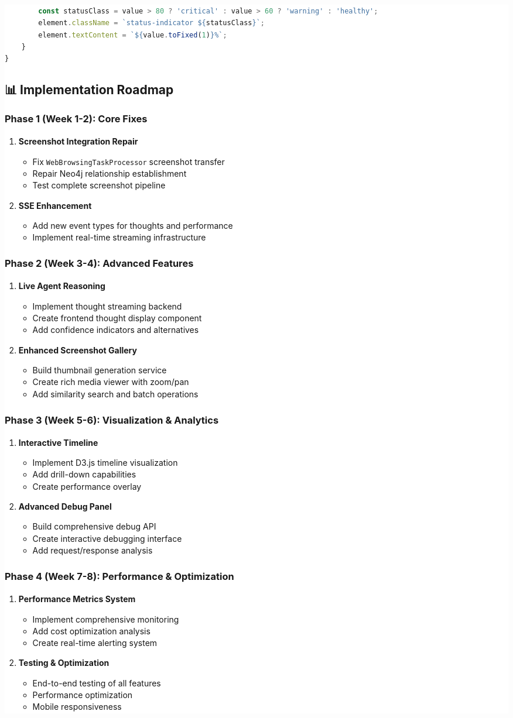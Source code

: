 ```javascript
        const statusClass = value > 80 ? 'critical' : value > 60 ? 'warning' : 'healthy';
        element.className = `status-indicator ${statusClass}`;
        element.textContent = `${value.toFixed(1)}%`;
    }
}
```

## 📊 Implementation Roadmap

### **Phase 1 (Week 1-2): Core Fixes**
1. **Screenshot Integration Repair**
   - Fix `WebBrowsingTaskProcessor` screenshot transfer
   - Repair Neo4j relationship establishment
   - Test complete screenshot pipeline

2. **SSE Enhancement**
   - Add new event types for thoughts and performance
   - Implement real-time streaming infrastructure

### **Phase 2 (Week 3-4): Advanced Features**
1. **Live Agent Reasoning**
   - Implement thought streaming backend
   - Create frontend thought display component
   - Add confidence indicators and alternatives

2. **Enhanced Screenshot Gallery**
   - Build thumbnail generation service
   - Create rich media viewer with zoom/pan
   - Add similarity search and batch operations

### **Phase 3 (Week 5-6): Visualization & Analytics**
1. **Interactive Timeline**
   - Implement D3.js timeline visualization
   - Add drill-down capabilities
   - Create performance overlay

2. **Advanced Debug Panel**
   - Build comprehensive debug API
   - Create interactive debugging interface
   - Add request/response analysis

### **Phase 4 (Week 7-8): Performance & Optimization**
1. **Performance Metrics System**
   - Implement comprehensive monitoring
   - Add cost optimization analysis
   - Create real-time alerting system

2. **Testing & Optimization**
   - End-to-end testing of all features
   - Performance optimization
   - Mobile responsiveness
